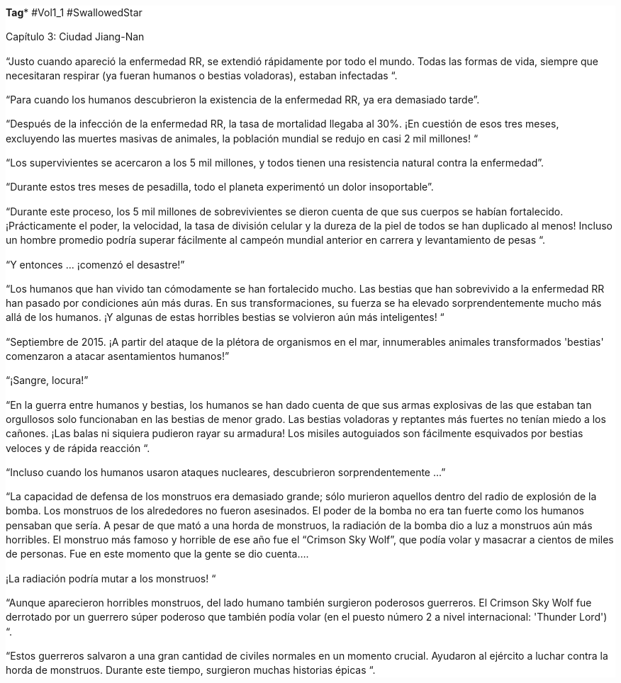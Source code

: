 **Tag***
#Vol1_1 #SwallowedStar

Capítulo 3: Ciudad Jiang-Nan

“Justo cuando apareció la enfermedad RR, se extendió rápidamente por todo el mundo. Todas las formas de vida, siempre que necesitaran respirar (ya fueran humanos o bestias voladoras), estaban infectadas “.

“Para cuando los humanos descubrieron la existencia de la enfermedad RR, ya era demasiado tarde”.

“Después de la infección de la enfermedad RR, la tasa de mortalidad llegaba al 30%. ¡En cuestión de esos tres meses, excluyendo las muertes masivas de animales, la población mundial se redujo en casi 2 mil millones! “

“Los supervivientes se acercaron a los 5 mil millones, y todos tienen una resistencia natural contra la enfermedad”.

“Durante estos tres meses de pesadilla, todo el planeta experimentó un dolor insoportable”.

“Durante este proceso, los 5 mil millones de sobrevivientes se dieron cuenta de que sus cuerpos se habían fortalecido. ¡Prácticamente el poder, la velocidad, la tasa de división celular y la dureza de la piel de todos se han duplicado al menos! Incluso un hombre promedio podría superar fácilmente al campeón mundial anterior en carrera y levantamiento de pesas “.

“Y entonces ... ¡comenzó el desastre!”

“Los humanos que han vivido tan cómodamente se han fortalecido mucho. Las bestias que han sobrevivido a la enfermedad RR han pasado por condiciones aún más duras. En sus transformaciones, su fuerza se ha elevado sorprendentemente mucho más allá de los humanos. ¡Y algunas de estas horribles bestias se volvieron aún más inteligentes! “

“Septiembre de 2015. ¡A partir del ataque de la plétora de organismos en el mar, innumerables animales transformados 'bestias' comenzaron a atacar asentamientos humanos!”

“¡Sangre, locura!”

“En la guerra entre humanos y bestias, los humanos se han dado cuenta de que sus armas explosivas de las que estaban tan orgullosos solo funcionaban en las bestias de menor grado. Las bestias voladoras y reptantes más fuertes no tenían miedo a los cañones. ¡Las balas ni siquiera pudieron rayar su armadura! Los misiles autoguiados son fácilmente esquivados por bestias veloces y de rápida reacción “.

“Incluso cuando los humanos usaron ataques nucleares, descubrieron sorprendentemente ...”

“La capacidad de defensa de los monstruos era demasiado grande; sólo murieron aquellos dentro del radio de explosión de la bomba. Los monstruos de los alrededores no fueron asesinados. El poder de la bomba no era tan fuerte como los humanos pensaban que sería. A pesar de que mató a una horda de monstruos, la radiación de la bomba dio a luz a monstruos aún más horribles. El monstruo más famoso y horrible de ese año fue el “Crimson Sky Wolf”, que podía volar y masacrar a cientos de miles de personas. Fue en este momento que la gente se dio cuenta….

¡La radiación podría mutar a los monstruos! “

“Aunque aparecieron horribles monstruos, del lado humano también surgieron poderosos guerreros. El Crimson Sky Wolf fue derrotado por un guerrero súper poderoso que también podía volar (en el puesto número 2 a nivel internacional: 'Thunder Lord') “.

“Estos guerreros salvaron a una gran cantidad de civiles normales en un momento crucial. Ayudaron al ejército a luchar contra la horda de monstruos. Durante este tiempo, surgieron muchas historias épicas “.

